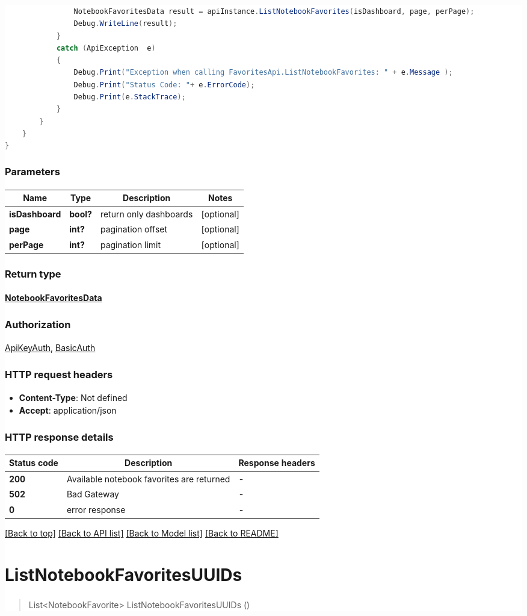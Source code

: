 ```csharp
                NotebookFavoritesData result = apiInstance.ListNotebookFavorites(isDashboard, page, perPage);
                Debug.WriteLine(result);
            }
            catch (ApiException  e)
            {
                Debug.Print("Exception when calling FavoritesApi.ListNotebookFavorites: " + e.Message );
                Debug.Print("Status Code: "+ e.ErrorCode);
                Debug.Print(e.StackTrace);
            }
        }
    }
}
```

### Parameters

Name | Type | Description  | Notes
------------- | ------------- | ------------- | -------------
 **isDashboard** | **bool?**| return only dashboards | [optional] 
 **page** | **int?**| pagination offset | [optional] 
 **perPage** | **int?**| pagination limit | [optional] 

### Return type

[**NotebookFavoritesData**](NotebookFavoritesData.md)

### Authorization

[ApiKeyAuth](../README.md#ApiKeyAuth), [BasicAuth](../README.md#BasicAuth)

### HTTP request headers

 - **Content-Type**: Not defined
 - **Accept**: application/json


### HTTP response details
| Status code | Description | Response headers |
|-------------|-------------|------------------|
| **200** | Available notebook favorites are returned |  -  |
| **502** | Bad Gateway |  -  |
| **0** | error response |  -  |

[[Back to top]](#) [[Back to API list]](../README.md#documentation-for-api-endpoints) [[Back to Model list]](../README.md#documentation-for-models) [[Back to README]](../README.md)

<a name="listnotebookfavoritesuuids"></a>
# **ListNotebookFavoritesUUIDs**
> List&lt;NotebookFavorite&gt; ListNotebookFavoritesUUIDs ()
